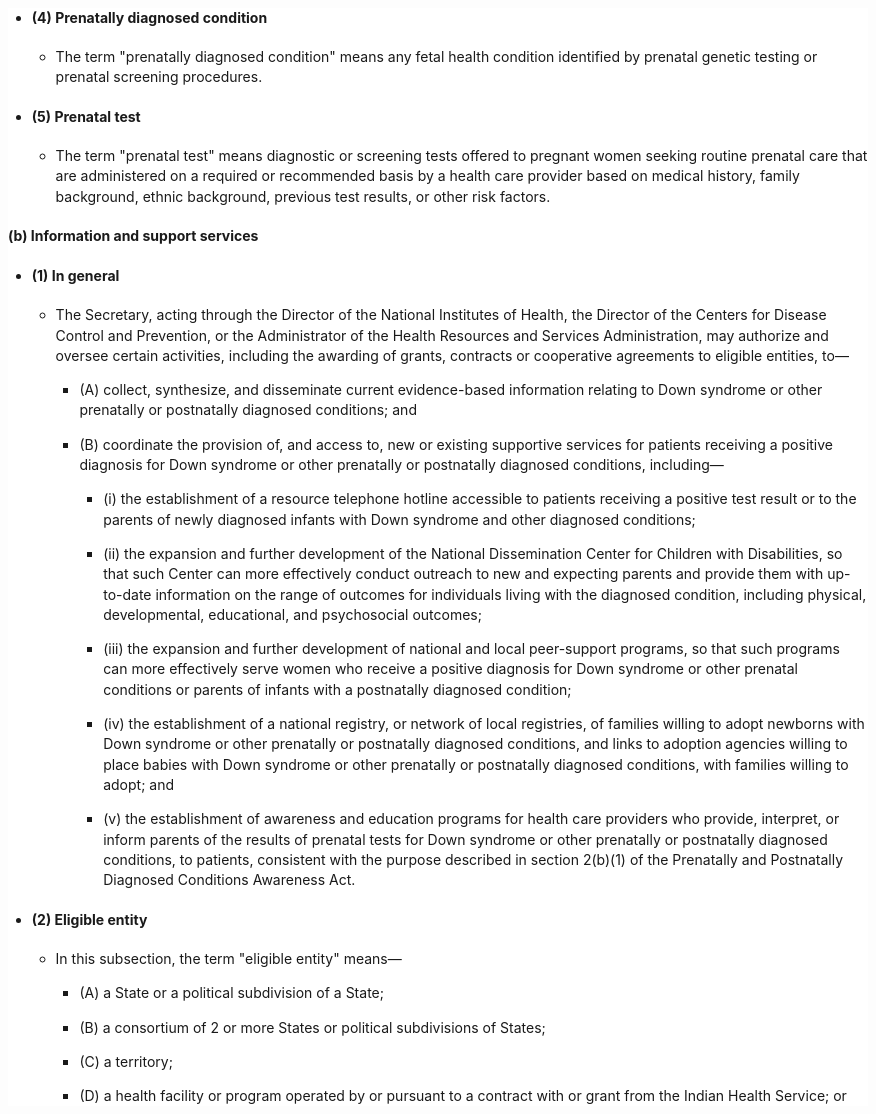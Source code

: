 * #### (4) Prenatally diagnosed condition
  * The term "prenatally diagnosed condition" means any fetal health condition identified by prenatal genetic testing or prenatal screening procedures.

* #### (5) Prenatal test
  * The term "prenatal test" means diagnostic or screening tests offered to pregnant women seeking routine prenatal care that are administered on a required or recommended basis by a health care provider based on medical history, family background, ethnic background, previous test results, or other risk factors.

#### (b) Information and support services
* #### (1) In general
  * The Secretary, acting through the Director of the National Institutes of Health, the Director of the Centers for Disease Control and Prevention, or the Administrator of the Health Resources and Services Administration, may authorize and oversee certain activities, including the awarding of grants, contracts or cooperative agreements to eligible entities, to—

    * (A) collect, synthesize, and disseminate current evidence-based information relating to Down syndrome or other prenatally or postnatally diagnosed conditions; and

    * (B) coordinate the provision of, and access to, new or existing supportive services for patients receiving a positive diagnosis for Down syndrome or other prenatally or postnatally diagnosed conditions, including—

      * (i) the establishment of a resource telephone hotline accessible to patients receiving a positive test result or to the parents of newly diagnosed infants with Down syndrome and other diagnosed conditions;

      * (ii) the expansion and further development of the National Dissemination Center for Children with Disabilities, so that such Center can more effectively conduct outreach to new and expecting parents and provide them with up-to-date information on the range of outcomes for individuals living with the diagnosed condition, including physical, developmental, educational, and psychosocial outcomes;

      * (iii) the expansion and further development of national and local peer-support programs, so that such programs can more effectively serve women who receive a positive diagnosis for Down syndrome or other prenatal conditions or parents of infants with a postnatally diagnosed condition;

      * (iv) the establishment of a national registry, or network of local registries, of families willing to adopt newborns with Down syndrome or other prenatally or postnatally diagnosed conditions, and links to adoption agencies willing to place babies with Down syndrome or other prenatally or postnatally diagnosed conditions, with families willing to adopt; and

      * (v) the establishment of awareness and education programs for health care providers who provide, interpret, or inform parents of the results of prenatal tests for Down syndrome or other prenatally or postnatally diagnosed conditions, to patients, consistent with the purpose described in section 2(b)(1) of the Prenatally and Postnatally Diagnosed Conditions Awareness Act.

* #### (2) Eligible entity
  * In this subsection, the term "eligible entity" means—

    * (A) a State or a political subdivision of a State;

    * (B) a consortium of 2 or more States or political subdivisions of States;

    * (C) a territory;

    * (D) a health facility or program operated by or pursuant to a contract with or grant from the Indian Health Service; or
